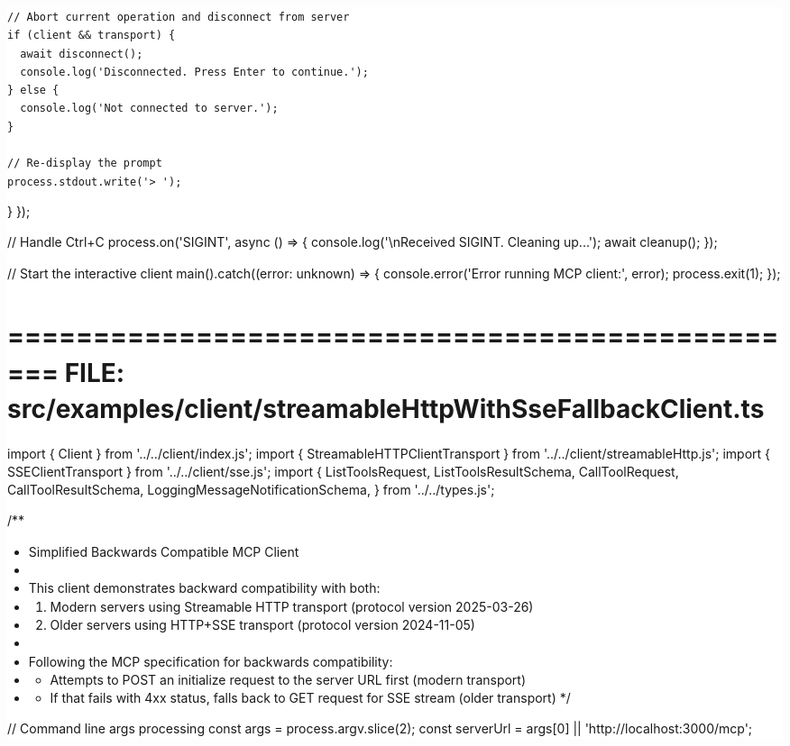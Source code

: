     // Abort current operation and disconnect from server
    if (client && transport) {
      await disconnect();
      console.log('Disconnected. Press Enter to continue.');
    } else {
      console.log('Not connected to server.');
    }

    // Re-display the prompt
    process.stdout.write('> ');

}
});

// Handle Ctrl+C
process.on('SIGINT', async () => {
console.log('\nReceived SIGINT. Cleaning up...');
await cleanup();
});

// Start the interactive client
main().catch((error: unknown) => {
console.error('Error running MCP client:', error);
process.exit(1);
});

================================================
FILE: src/examples/client/streamableHttpWithSseFallbackClient.ts
================================================
import { Client } from '../../client/index.js';
import { StreamableHTTPClientTransport } from '../../client/streamableHttp.js';
import { SSEClientTransport } from '../../client/sse.js';
import {
ListToolsRequest,
ListToolsResultSchema,
CallToolRequest,
CallToolResultSchema,
LoggingMessageNotificationSchema,
} from '../../types.js';

/\*\*

- Simplified Backwards Compatible MCP Client
-
- This client demonstrates backward compatibility with both:
- 1.  Modern servers using Streamable HTTP transport (protocol version 2025-03-26)
- 2.  Older servers using HTTP+SSE transport (protocol version 2024-11-05)
-
- Following the MCP specification for backwards compatibility:
- - Attempts to POST an initialize request to the server URL first (modern transport)
- - If that fails with 4xx status, falls back to GET request for SSE stream (older transport)
    \*/

// Command line args processing
const args = process.argv.slice(2);
const serverUrl = args[0] || 'http://localhost:3000/mcp';
